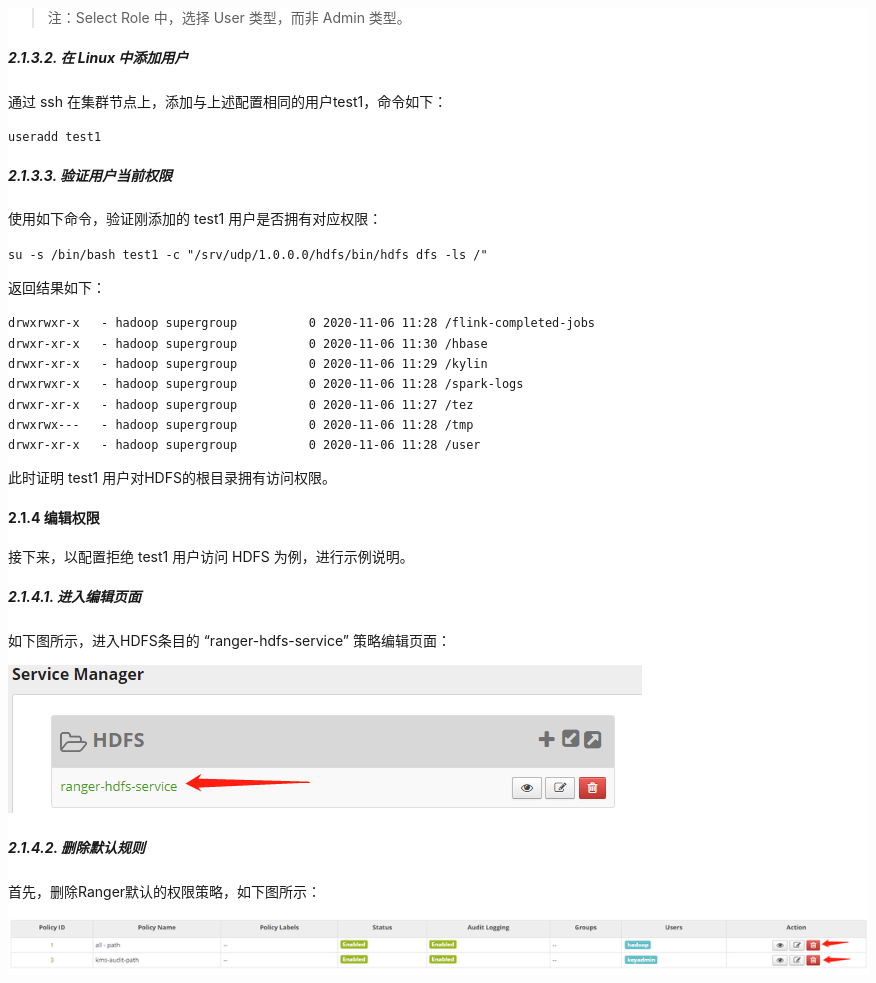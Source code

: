 > 注：Select Role 中，选择 User 类型，而非 Admin 类型。

##### 2.1.3.2. 在 Linux 中添加用户

通过 ssh 在集群节点上，添加与上述配置相同的用户test1，命令如下：

~~~shell
useradd test1
~~~

##### 2.1.3.3.  验证用户当前权限

使用如下命令，验证刚添加的 test1 用户是否拥有对应权限：

~~~shell
su -s /bin/bash test1 -c "/srv/udp/1.0.0.0/hdfs/bin/hdfs dfs -ls /"
~~~

返回结果如下：

~~~shell
drwxrwxr-x   - hadoop supergroup          0 2020-11-06 11:28 /flink-completed-jobs
drwxr-xr-x   - hadoop supergroup          0 2020-11-06 11:30 /hbase
drwxr-xr-x   - hadoop supergroup          0 2020-11-06 11:29 /kylin
drwxrwxr-x   - hadoop supergroup          0 2020-11-06 11:28 /spark-logs
drwxr-xr-x   - hadoop supergroup          0 2020-11-06 11:27 /tez
drwxrwx---   - hadoop supergroup          0 2020-11-06 11:28 /tmp
drwxr-xr-x   - hadoop supergroup          0 2020-11-06 11:28 /user
~~~

此时证明 test1 用户对HDFS的根目录拥有访问权限。



#### 2.1.4 编辑权限

接下来，以配置拒绝 test1 用户访问 HDFS 为例，进行示例说明。

##### 2.1.4.1. 进入编辑页面

如下图所示，进入HDFS条目的 “ranger-hdfs-service” 策略编辑页面：

![](../../images/2.1.x/developer/ranger/ranger-20201106132157001.png)

##### 2.1.4.2. 删除默认规则

首先，删除Ranger默认的权限策略，如下图所示：

![](../../images/2.1.x/developer/ranger/ranger-20201106132231930.png)
